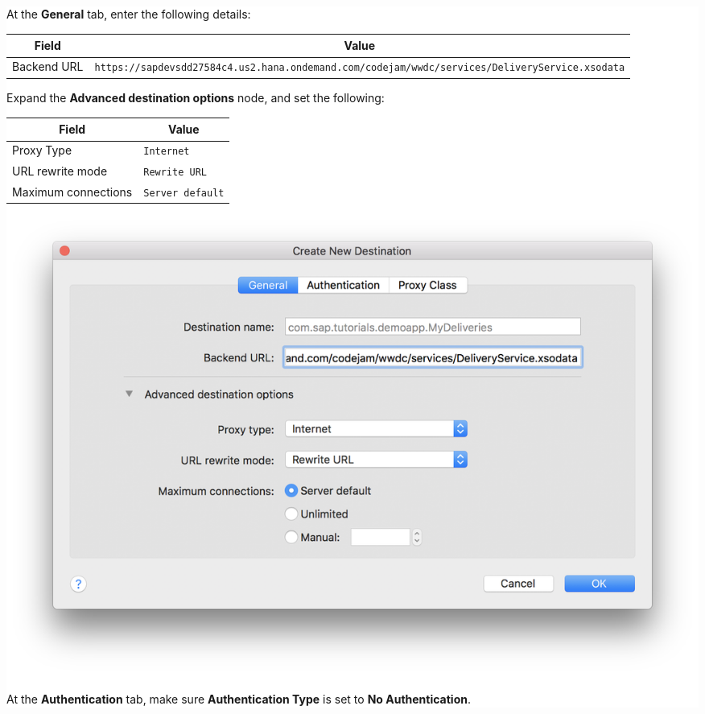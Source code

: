 At the **General** tab, enter the following details:

| Field | Value |
|----|----|
| Backend URL | `https://sapdevsdd27584c4.us2.hana.ondemand.com/codejam/wwdc/services/DeliveryService.xsodata` |

Expand the **Advanced destination options** node, and set the following:

| Field | Value |
|----|----|
| Proxy Type | `Internet` |
| URL rewrite mode | `Rewrite URL` |
| Maximum connections | `Server default` |

![OData Services](fiori-ios-scpms-create-app-wwdc-12.png)

At the **Authentication** tab, make sure **Authentication Type** is set to **No Authentication**.
